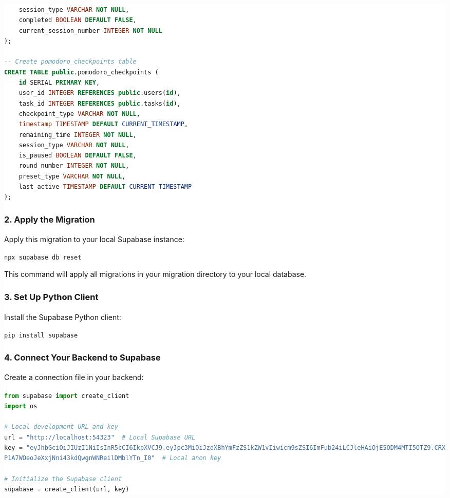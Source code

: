 ```sql:supabase/migrations/[timestamp]_create_initial_schema.sql
    session_type VARCHAR NOT NULL,
    completed BOOLEAN DEFAULT FALSE,
    current_session_number INTEGER NOT NULL
);

-- Create pomodoro_checkpoints table
CREATE TABLE public.pomodoro_checkpoints (
    id SERIAL PRIMARY KEY,
    user_id INTEGER REFERENCES public.users(id),
    task_id INTEGER REFERENCES public.tasks(id),
    checkpoint_type VARCHAR NOT NULL,
    timestamp TIMESTAMP DEFAULT CURRENT_TIMESTAMP,
    remaining_time INTEGER NOT NULL,
    session_type VARCHAR NOT NULL,
    is_paused BOOLEAN DEFAULT FALSE,
    round_number INTEGER NOT NULL,
    preset_type VARCHAR NOT NULL,
    last_active TIMESTAMP DEFAULT CURRENT_TIMESTAMP
);
```

### 2. Apply the Migration

Apply this migration to your local Supabase instance:

```bash
npx supabase db reset
```

This command will apply all migrations in your migration directory to your local database.

### 3. Set Up Python Client

Install the Supabase Python client:

```bash
pip install supabase
```

### 4. Connect Your Backend to Supabase

Create a connection file in your backend:

```python:backend/app/supabase_client.py
from supabase import create_client
import os

# Local development URL and key
url = "http://localhost:54323"  # Local Supabase URL
key = "eyJhbGciOiJIUzI1NiIsInR5cCI6IkpXVCJ9.eyJpc3MiOiJzdXBhYmFzZS1kZW1vIiwicm9sZSI6ImFub24iLCJleHAiOjE5ODM4MTI5OTZ9.CRXP1A7WOeoJeXxjNni43kdQwgnWNReilDMblYTn_I0"  # Local anon key

# Initialize the Supabase client
supabase = create_client(url, key)
```
